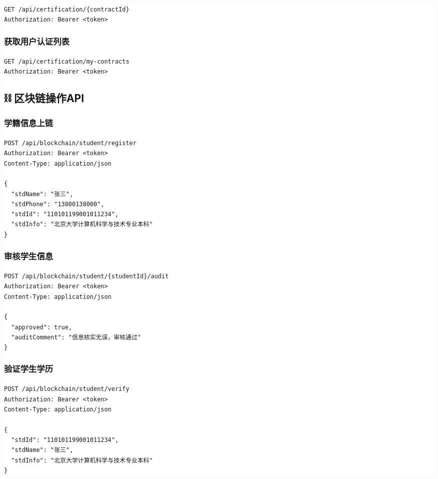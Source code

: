 ```http
GET /api/certification/{contractId}
Authorization: Bearer <token>
```

### 获取用户认证列表

```http
GET /api/certification/my-contracts
Authorization: Bearer <token>
```

## ⛓️ 区块链操作API

### 学籍信息上链

```http
POST /api/blockchain/student/register
Authorization: Bearer <token>
Content-Type: application/json

{
  "stdName": "张三",
  "stdPhone": "13800138000",
  "stdId": "110101199001011234",
  "stdInfo": "北京大学计算机科学与技术专业本科"
}
```

### 审核学生信息

```http
POST /api/blockchain/student/{studentId}/audit
Authorization: Bearer <token>
Content-Type: application/json

{
  "approved": true,
  "auditComment": "信息核实无误，审核通过"
}
```

### 验证学生学历

```http
POST /api/blockchain/student/verify
Authorization: Bearer <token>
Content-Type: application/json

{
  "stdId": "110101199001011234",
  "stdName": "张三",
  "stdInfo": "北京大学计算机科学与技术专业本科"
}
```
